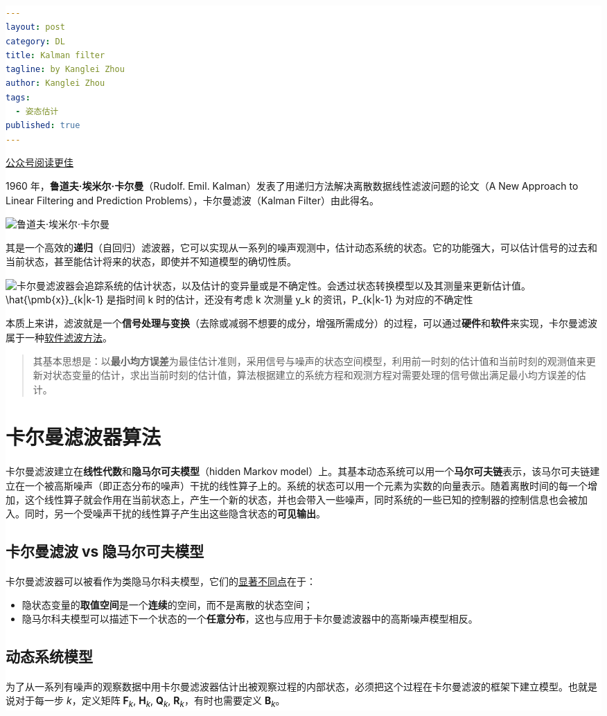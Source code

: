 ```yaml
---
layout: post
category: DL
title: Kalman filter
tagline: by Kanglei Zhou
author: Kanglei Zhou
tags: 
  - 姿态估计
published: true
---
```


[公众号阅读更佳](https://mp.weixin.qq.com/s?__biz=MzUyMTE2NDYxMQ==&mid=2247490001&idx=1&sn=454b99fae03147c916e663794b530874&chksm=f9de1bfdcea992eb781e1ba4d49508742d9c4948edb298840fadd6b3315cdf3612c7d6f81134&token=514611700&lang=zh_CN#rd)


1960 年，**鲁道夫·埃米尔·卡尔曼**（Rudolf. Emil. Kalman）发表了用递归方法解决离散数据线性滤波问题的论文（A New Approach to Linear Filtering and Prediction Problems），卡尔曼滤波（Kalman Filter）由此得名。

![鲁道夫·埃米尔·卡尔曼](https://gitee.com/ZhouKanglei/jidianxia/raw/master/2021-12-5/1638666601157-Rudolf_Kalman.jpg)

其是一个高效的**递归**（自回归）滤波器，它可以实现从一系列的噪声观测中，估计动态系统的状态。它的功能强大，可以估计信号的过去和当前状态，甚至能估计将来的状态，即使并不知道模型的确切性质。

![卡尔曼滤波器会追踪系统的估计状态，以及估计的变异量或是不确定性。会透过状态转换模型以及其测量来更新估计值。$\hat{\pmb{x}}_{k|k-1}$ 是指时间 $k$ 时的估计，还没有考虑 $k$ 次测量 $y_k$ 的资讯，$P_{k|k-1}$ 为对应的不确定性[](https://zh.wikipedia.org/wiki/%E5%8D%A1%E5%B0%94%E6%9B%BC%E6%BB%A4%E6%B3%A2 "维基百科-卡尔曼滤波")](https://gitee.com/ZhouKanglei/jidianxia/raw/master/2021-12-5/1638665499358-400px-Basic_concept_of_Kalman_filtering.svg.png)

本质上来讲，滤波就是一个**信号处理与变换**（去除或减弱不想要的成分，增强所需成分）的过程，可以通过**硬件**和**软件**来实现，卡尔曼滤波属于一种[软件滤波方法](https://file.elecfans.com/web1/M00/7F/8B/o4YBAFwnp8GAO_xSAAK4e11SknQ423.pdf "彭丁聪. 卡尔曼滤波的基本原理及应用[J]. 软件导刊, 2009, 8(11): 32-34.")。

> 其基本思想是：以**最小均方误差**为最佳估计准则，采用信号与噪声的状态空间模型，利用前一时刻的估计值和当前时刻的观测值来更新对状态变量的估计，求出当前时刻的估计值，算法根据建立的系统方程和观测方程对需要处理的信号做出满足最小均方误差的估计。

# 卡尔曼滤波器算法

卡尔曼滤波建立在**线性代数**和**隐马尔可夫模型**（hidden Markov model）上。其基本动态系统可以用一个**马尔可夫链**表示，该马尔可夫链建立在一个被高斯噪声（即正态分布的噪声）干扰的线性算子上的。系统的状态可以用一个元素为实数的向量表示。随着离散时间的每一个增加，这个线性算子就会作用在当前状态上，产生一个新的状态，并也会带入一些噪声，同时系统的一些已知的控制器的控制信息也会被加入。同时，另一个受噪声干扰的线性算子产生出这些隐含状态的**可见输出**。

## 卡尔曼滤波 vs 隐马尔可夫模型

卡尔曼滤波器可以被看作为类隐马尔科夫模型，它们的[显著不同点](https://longaspire.github.io/blog/%E5%8D%A1%E5%B0%94%E6%9B%BC%E6%BB%A4%E6%B3%A2/ "卡尔曼滤波器")在于：

- 隐状态变量的**取值空间**是一个**连续**的空间，而不是离散的状态空间；
- 隐马尔科夫模型可以描述下一个状态的一个**任意分布**，这也与应用于卡尔曼滤波器中的高斯噪声模型相反。


## 动态系统模型
为了从一系列有噪声的观察数据中用卡尔曼滤波器估计出被观察过程的内部状态，必须把这个过程在卡尔曼滤波的框架下建立模型。也就是说对于每一步 $k$，定义矩阵 $\mathbf{F}_k$, $\mathbf{H}_k$, $\mathbf{Q}_k$, $\mathbf{R}_k$，有时也需要定义 $\mathbf{B}_k$。
